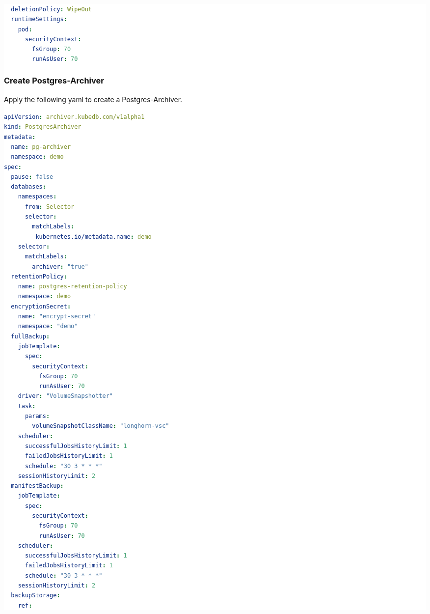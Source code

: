 ```yaml
  deletionPolicy: WipeOut
  runtimeSettings:
    pod:
      securityContext:
        fsGroup: 70
        runAsUser: 70
```


### Create Postgres-Archiver

Apply the following yaml to create a Postgres-Archiver.

```yaml
apiVersion: archiver.kubedb.com/v1alpha1
kind: PostgresArchiver
metadata:
  name: pg-archiver
  namespace: demo
spec:
  pause: false
  databases:
    namespaces:
      from: Selector
      selector:
        matchLabels:
         kubernetes.io/metadata.name: demo
    selector:
      matchLabels:
        archiver: "true"
  retentionPolicy:
    name: postgres-retention-policy
    namespace: demo
  encryptionSecret:
    name: "encrypt-secret"
    namespace: "demo"
  fullBackup:
    jobTemplate:
      spec:
        securityContext:
          fsGroup: 70
          runAsUser: 70
    driver: "VolumeSnapshotter"
    task:
      params:
        volumeSnapshotClassName: "longhorn-vsc"
    scheduler:
      successfulJobsHistoryLimit: 1
      failedJobsHistoryLimit: 1
      schedule: "30 3 * * *"
    sessionHistoryLimit: 2
  manifestBackup:
    jobTemplate:
      spec:
        securityContext:
          fsGroup: 70
          runAsUser: 70
    scheduler:
      successfulJobsHistoryLimit: 1
      failedJobsHistoryLimit: 1
      schedule: "30 3 * * *"
    sessionHistoryLimit: 2
  backupStorage:
    ref:
```
